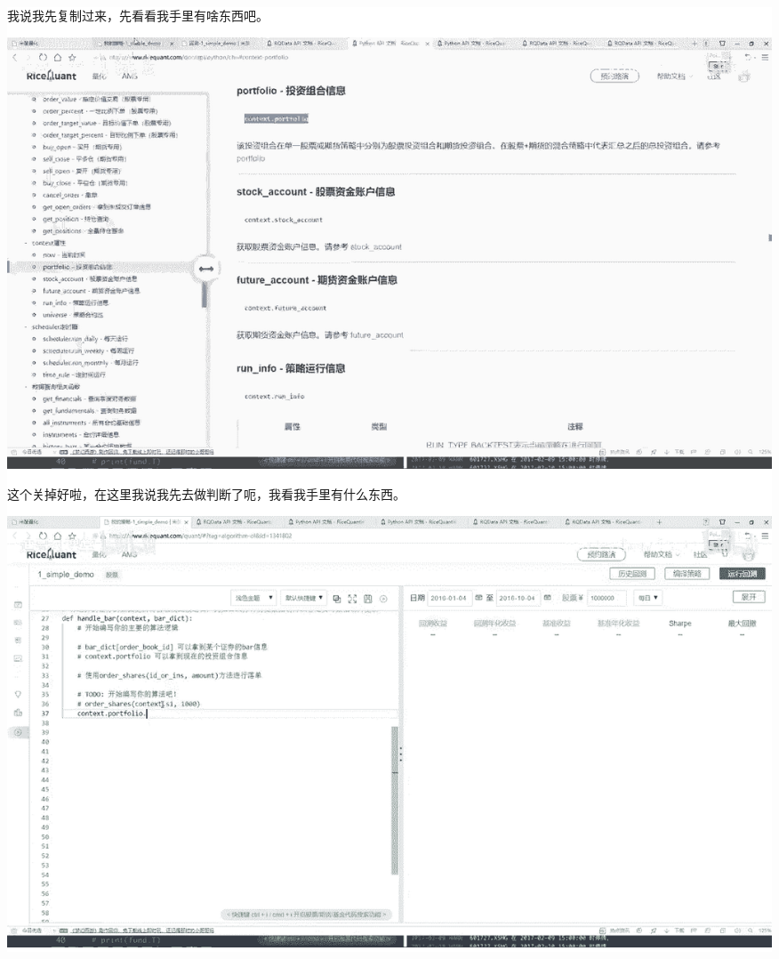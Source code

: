 我说我先复制过来，先看看我手里有啥东西吧。

![](img/b7e09e6f73c1c451b779fd37d334b647_51.png)

这个关掉好啦，在这里我说我先去做判断了呃，我看我手里有什么东西。

![](img/b7e09e6f73c1c451b779fd37d334b647_53.png)
